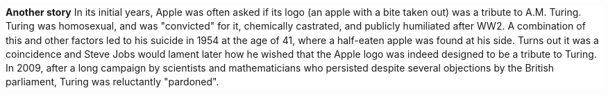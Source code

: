    **Another story** In its initial years, Apple was often asked if
   its logo (an apple with a bite taken out) was a tribute to
   A.M. Turing. Turing was homosexual, and was "convicted" for it,
   chemically castrated, and publicly humiliated after WW2. A
   combination of this and other factors led to his suicide in 1954 at
   the age of 41, where a half-eaten apple was found at his side.
   Turns out it was a coincidence and Steve Jobs would lament later
   how he wished that the Apple logo was indeed designed to be a
   tribute to Turing. In 2009, after a long campaign by scientists and
   mathematicians who persisted despite several objections by the
   British parliament, Turing was reluctantly "pardoned".

